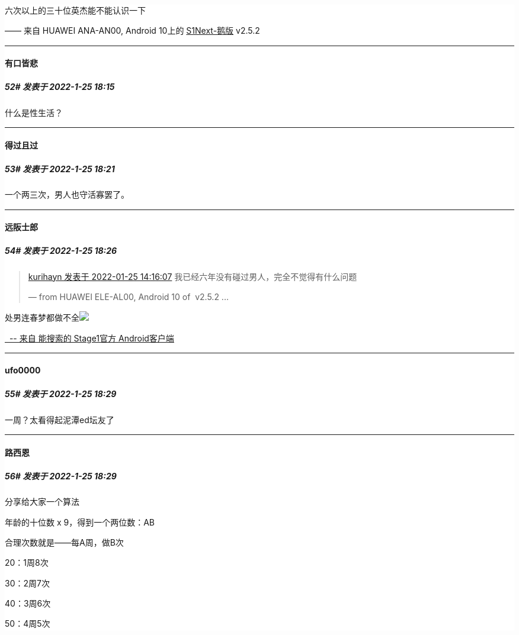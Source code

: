 六次以上的三十位英杰能不能认识一下

—— 来自 HUAWEI ANA-AN00, Android 10上的 [S1Next-鹅版](https://github.com/ykrank/S1-Next/releases) v2.5.2

*****

####  有口皆悲  
##### 52#       发表于 2022-1-25 18:15

什么是性生活？

*****

####  得过且过  
##### 53#       发表于 2022-1-25 18:21

一个两三次，男人也守活寡罢了。

*****

####  远阪士郎  
##### 54#       发表于 2022-1-25 18:26

<blockquote><a href="httphttps://bbs.saraba1st.com/2b/forum.php?mod=redirect&amp;goto=findpost&amp;pid=54423918&amp;ptid=2049190" target="_blank">kurihayn 发表于 2022-01-25 14:16:07</a>
我已经六年没有碰过男人，完全不觉得有什么问题

— from HUAWEI ELE-AL00, Android 10 of  v2.5.2 ...</blockquote>处男连春梦都做不全<img src="https://static.saraba1st.com/image/smiley/face2017/001.png" referrerpolicy="no-referrer">

[  -- 来自 能搜索的 Stage1官方 Android客户端](https://www.coolapk.com/apk/140634)

*****

####  ufo0000  
##### 55#       发表于 2022-1-25 18:29

一周？太看得起泥潭ed坛友了

*****

####  路西恩  
##### 56#       发表于 2022-1-25 18:29

分享给大家一个算法

年龄的十位数 x 9，得到一个两位数：AB

合理次数就是——每A周，做B次

20：1周8次

30：2周7次

40：3周6次

50：4周5次
